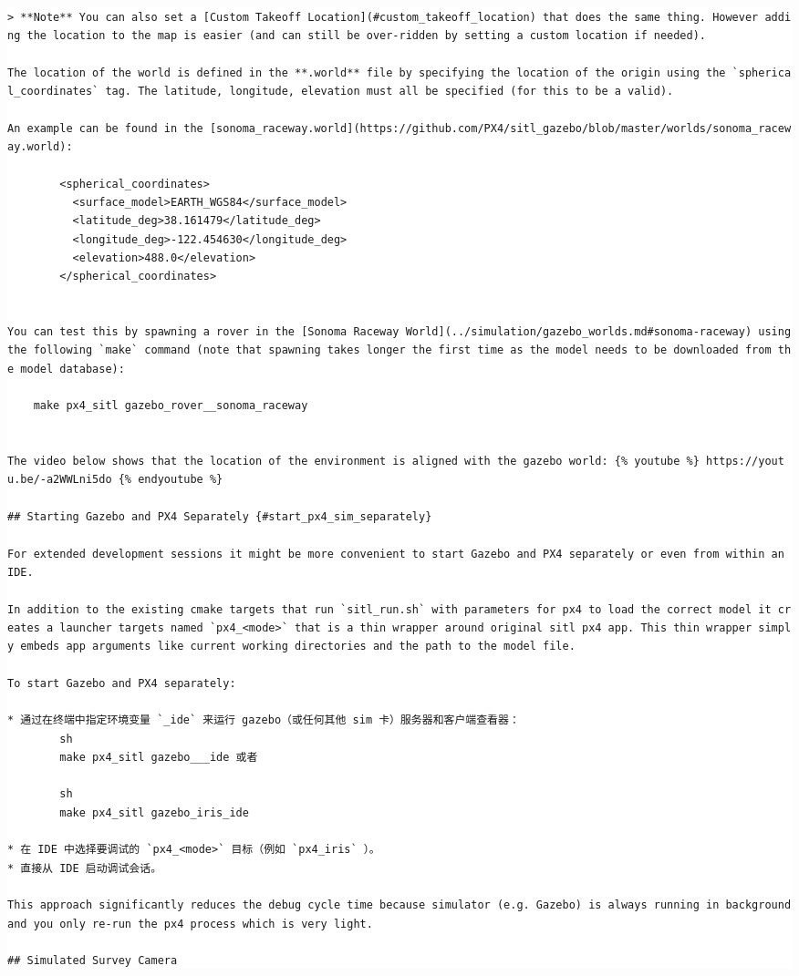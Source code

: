     > **Note** You can also set a [Custom Takeoff Location](#custom_takeoff_location) that does the same thing. However adding the location to the map is easier (and can still be over-ridden by setting a custom location if needed).
    
    The location of the world is defined in the **.world** file by specifying the location of the origin using the `spherical_coordinates` tag. The latitude, longitude, elevation must all be specified (for this to be a valid).
    
    An example can be found in the [sonoma_raceway.world](https://github.com/PX4/sitl_gazebo/blob/master/worlds/sonoma_raceway.world):
    
            <spherical_coordinates>
              <surface_model>EARTH_WGS84</surface_model>
              <latitude_deg>38.161479</latitude_deg>
              <longitude_deg>-122.454630</longitude_deg>
              <elevation>488.0</elevation>
            </spherical_coordinates>
        
    
    You can test this by spawning a rover in the [Sonoma Raceway World](../simulation/gazebo_worlds.md#sonoma-raceway) using the following `make` command (note that spawning takes longer the first time as the model needs to be downloaded from the model database):
    
        make px4_sitl gazebo_rover__sonoma_raceway
        
    
    The video below shows that the location of the environment is aligned with the gazebo world: {% youtube %} https://youtu.be/-a2WWLni5do {% endyoutube %}
    
    ## Starting Gazebo and PX4 Separately {#start_px4_sim_separately}
    
    For extended development sessions it might be more convenient to start Gazebo and PX4 separately or even from within an IDE.
    
    In addition to the existing cmake targets that run `sitl_run.sh` with parameters for px4 to load the correct model it creates a launcher targets named `px4_<mode>` that is a thin wrapper around original sitl px4 app. This thin wrapper simply embeds app arguments like current working directories and the path to the model file.
    
    To start Gazebo and PX4 separately:
    
    * 通过在终端中指定环境变量 `_ide` 来运行 gazebo（或任何其他 sim 卡）服务器和客户端查看器： 
            sh
            make px4_sitl gazebo___ide 或者 
        
            sh
            make px4_sitl gazebo_iris_ide
    
    * 在 IDE 中选择要调试的 `px4_<mode>` 目标（例如 `px4_iris` ）。
    * 直接从 IDE 启动调试会话。
    
    This approach significantly reduces the debug cycle time because simulator (e.g. Gazebo) is always running in background and you only re-run the px4 process which is very light.
    
    ## Simulated Survey Camera
    